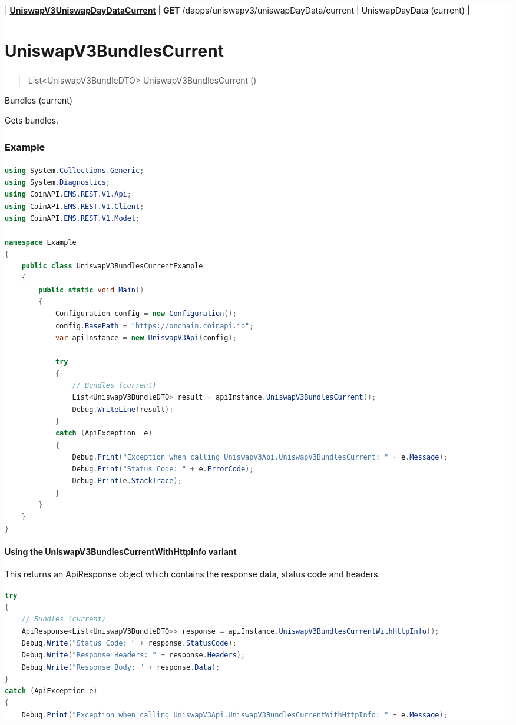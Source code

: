 | [**UniswapV3UniswapDayDataCurrent**](UniswapV3Api.md#uniswapv3uniswapdaydatacurrent) | **GET** /dapps/uniswapv3/uniswapDayData/current | UniswapDayData (current) |

<a id="uniswapv3bundlescurrent"></a>
# **UniswapV3BundlesCurrent**
> List&lt;UniswapV3BundleDTO&gt; UniswapV3BundlesCurrent ()

Bundles (current)

Gets bundles.

### Example
```csharp
using System.Collections.Generic;
using System.Diagnostics;
using CoinAPI.EMS.REST.V1.Api;
using CoinAPI.EMS.REST.V1.Client;
using CoinAPI.EMS.REST.V1.Model;

namespace Example
{
    public class UniswapV3BundlesCurrentExample
    {
        public static void Main()
        {
            Configuration config = new Configuration();
            config.BasePath = "https://onchain.coinapi.io";
            var apiInstance = new UniswapV3Api(config);

            try
            {
                // Bundles (current)
                List<UniswapV3BundleDTO> result = apiInstance.UniswapV3BundlesCurrent();
                Debug.WriteLine(result);
            }
            catch (ApiException  e)
            {
                Debug.Print("Exception when calling UniswapV3Api.UniswapV3BundlesCurrent: " + e.Message);
                Debug.Print("Status Code: " + e.ErrorCode);
                Debug.Print(e.StackTrace);
            }
        }
    }
}
```

#### Using the UniswapV3BundlesCurrentWithHttpInfo variant
This returns an ApiResponse object which contains the response data, status code and headers.

```csharp
try
{
    // Bundles (current)
    ApiResponse<List<UniswapV3BundleDTO>> response = apiInstance.UniswapV3BundlesCurrentWithHttpInfo();
    Debug.Write("Status Code: " + response.StatusCode);
    Debug.Write("Response Headers: " + response.Headers);
    Debug.Write("Response Body: " + response.Data);
}
catch (ApiException e)
{
    Debug.Print("Exception when calling UniswapV3Api.UniswapV3BundlesCurrentWithHttpInfo: " + e.Message);
```